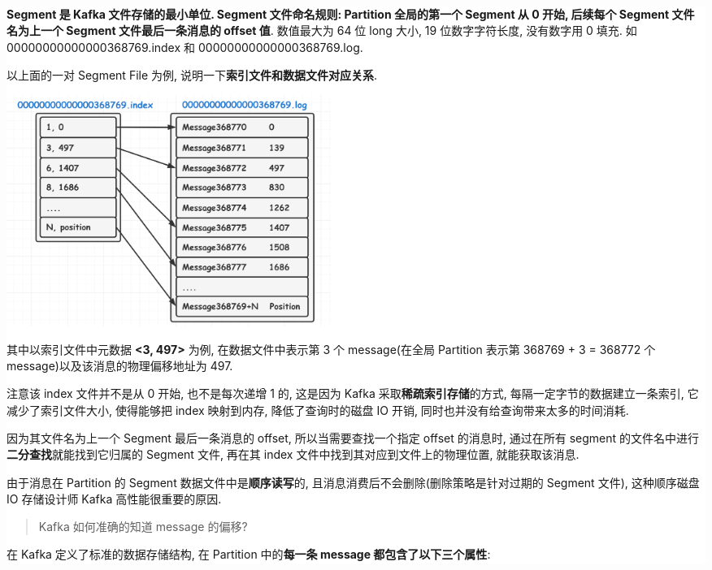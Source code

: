 **Segment 是 Kafka 文件存储的最小单位. **Segment 文件命名规则: Partition 全局的第一个 Segment **从 0** 开始, 后续每个 Segment 文件名为上一个 Segment 文件**最后一条消息的 offset 值**. 数值最大为 64 位 long 大小, 19 位数字字符长度, 没有数字用 0 填充. 如 00000000000000368769.index 和 00000000000000368769.log. 

以上面的一对 Segment File 为例, 说明一下**索引文件和数据文件对应关系**. 

<img src="assets/image-20220703214601780.png" alt="image-20220703214601780" style="zoom:39%;" />

其中以索引文件中元数据 **<3, 497>** 为例, 在数据文件中表示第 3 个 message(在全局 Partition 表示第 368769 + 3 = 368772 个 message)以及该消息的物理偏移地址为 497. 

注意该 index 文件并不是从 0 开始, 也不是每次递增 1 的, 这是因为 Kafka 采取**稀疏索引存储**的方式, 每隔一定字节的数据建立一条索引, 它减少了索引文件大小, 使得能够把 index 映射到内存, 降低了查询时的磁盘 IO 开销, 同时也并没有给查询带来太多的时间消耗. 

因为其文件名为上一个 Segment 最后一条消息的 offset, 所以当需要查找一个指定 offset 的消息时, 通过在所有 segment 的文件名中进行**二分查找**就能找到它归属的 Segment 文件, 再在其 index 文件中找到其对应到文件上的物理位置, 就能获取该消息. 

由于消息在 Partition 的 Segment 数据文件中是**顺序读写**的, 且消息消费后不会删除(删除策略是针对过期的 Segment 文件), 这种顺序磁盘 IO 存储设计师 Kafka 高性能很重要的原因. 

> Kafka 如何准确的知道 message 的偏移?

在 Kafka 定义了标准的数据存储结构, 在 Partition 中的**每一条 message 都包含了以下三个属性**: 
